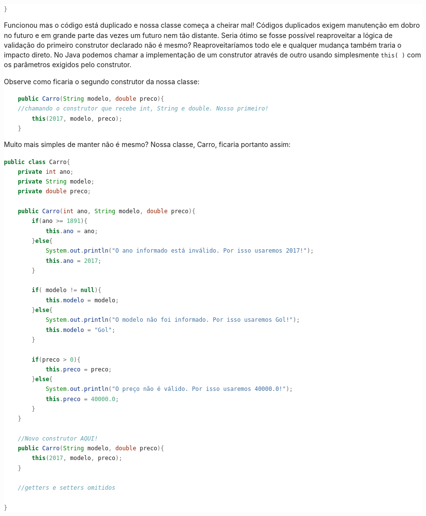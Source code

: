 ```java
}
```

Funcionou mas o código está duplicado e nossa classe começa a cheirar mal! Códigos duplicados exigem manutenção em dobro no futuro e em grande parte das vezes um futuro nem tão distante. Seria ótimo se fosse possível reaproveitar a lógica de validação do primeiro construtor declarado não é mesmo? Reaproveitaríamos todo ele e qualquer mudança também traria o impacto direto. No Java podemos chamar a implementação de um construtor através de outro usando simplesmente `this( )` com os parâmetros exigidos pelo construtor.

Observe como ficaria o segundo construtor da nossa classe:

```java
    public Carro(String modelo, double preco){
    //chamando o construtor que recebe int, String e double. Nosso primeiro!    
        this(2017, modelo, preco);
    }
```

Muito mais simples de manter não é mesmo? Nossa classe, Carro, ficaria portanto assim:

```java
public class Carro{
    private int ano;
    private String modelo;
    private double preco;

    public Carro(int ano, String modelo, double preco){
        if(ano >= 1891){
            this.ano = ano;
        }else{
            System.out.println("O ano informado está inválido. Por isso usaremos 2017!");
            this.ano = 2017;
        }

        if( modelo != null){
            this.modelo = modelo;
        }else{
            System.out.println("O modelo não foi informado. Por isso usaremos Gol!");
            this.modelo = "Gol";
        }

        if(preco > 0){
            this.preco = preco;
        }else{
            System.out.println("O preço não é válido. Por isso usaremos 40000.0!");
            this.preco = 40000.0;
        }        
    }

    //Novo construtor AQUI!
    public Carro(String modelo, double preco){
        this(2017, modelo, preco);
    }

    //getters e setters omitidos        

}
```
